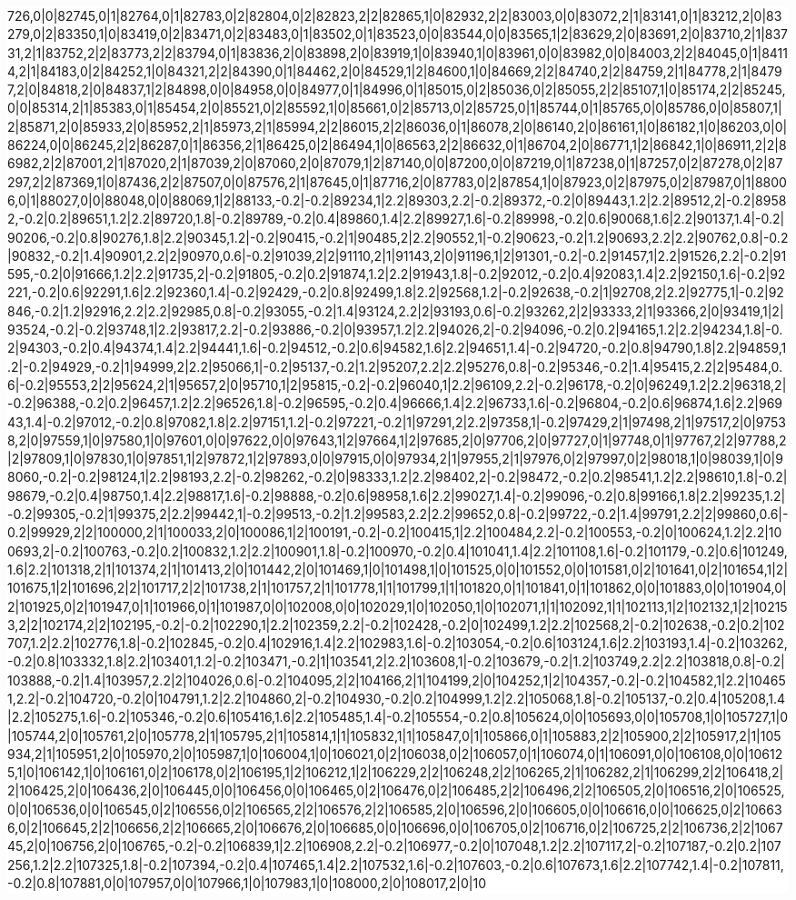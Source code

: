726,0|0|82745,0|1|82764,0|1|82783,0|2|82804,0|2|82823,2|2|82865,1|0|82932,2|2|83003,0|0|83072,2|1|83141,0|1|83212,2|0|83279,0|2|83350,1|0|83419,0|2|83471,0|2|83483,0|1|83502,0|1|83523,0|0|83544,0|0|83565,1|2|83629,2|0|83691,2|0|83710,2|1|83731,2|1|83752,2|2|83773,2|2|83794,0|1|83836,2|0|83898,2|0|83919,1|0|83940,1|0|83961,0|0|83982,0|0|84003,2|2|84045,0|1|84114,2|1|84183,0|2|84252,1|0|84321,2|2|84390,0|1|84462,2|0|84529,1|2|84600,1|0|84669,2|2|84740,2|2|84759,2|1|84778,2|1|84797,2|0|84818,2|0|84837,1|2|84898,0|0|84958,0|0|84977,0|1|84996,0|1|85015,0|2|85036,0|2|85055,2|2|85107,1|0|85174,2|2|85245,0|0|85314,2|1|85383,0|1|85454,2|0|85521,0|2|85592,1|0|85661,0|2|85713,0|2|85725,0|1|85744,0|1|85765,0|0|85786,0|0|85807,1|2|85871,2|0|85933,2|0|85952,2|1|85973,2|1|85994,2|2|86015,2|2|86036,0|1|86078,2|0|86140,2|0|86161,1|0|86182,1|0|86203,0|0|86224,0|0|86245,2|2|86287,0|1|86356,2|1|86425,0|2|86494,1|0|86563,2|2|86632,0|1|86704,2|0|86771,1|2|86842,1|0|86911,2|2|86982,2|2|87001,2|1|87020,2|1|87039,2|0|87060,2|0|87079,1|2|87140,0|0|87200,0|0|87219,0|1|87238,0|1|87257,0|2|87278,0|2|87297,2|2|87369,1|0|87436,2|2|87507,0|0|87576,2|1|87645,0|1|87716,2|0|87783,0|2|87854,1|0|87923,0|2|87975,0|2|87987,0|1|88006,0|1|88027,0|0|88048,0|0|88069,1|2|88133,-0.2|-0.2|89234,1|2.2|89303,2.2|-0.2|89372,-0.2|0|89443,1.2|2.2|89512,2|-0.2|89582,-0.2|0.2|89651,1.2|2.2|89720,1.8|-0.2|89789,-0.2|0.4|89860,1.4|2.2|89927,1.6|-0.2|89998,-0.2|0.6|90068,1.6|2.2|90137,1.4|-0.2|90206,-0.2|0.8|90276,1.8|2.2|90345,1.2|-0.2|90415,-0.2|1|90485,2|2.2|90552,1|-0.2|90623,-0.2|1.2|90693,2.2|2.2|90762,0.8|-0.2|90832,-0.2|1.4|90901,2.2|2|90970,0.6|-0.2|91039,2|2|91110,2|1|91143,2|0|91196,1|2|91301,-0.2|-0.2|91457,1|2.2|91526,2.2|-0.2|91595,-0.2|0|91666,1.2|2.2|91735,2|-0.2|91805,-0.2|0.2|91874,1.2|2.2|91943,1.8|-0.2|92012,-0.2|0.4|92083,1.4|2.2|92150,1.6|-0.2|92221,-0.2|0.6|92291,1.6|2.2|92360,1.4|-0.2|92429,-0.2|0.8|92499,1.8|2.2|92568,1.2|-0.2|92638,-0.2|1|92708,2|2.2|92775,1|-0.2|92846,-0.2|1.2|92916,2.2|2.2|92985,0.8|-0.2|93055,-0.2|1.4|93124,2.2|2|93193,0.6|-0.2|93262,2|2|93333,2|1|93366,2|0|93419,1|2|93524,-0.2|-0.2|93748,1|2.2|93817,2.2|-0.2|93886,-0.2|0|93957,1.2|2.2|94026,2|-0.2|94096,-0.2|0.2|94165,1.2|2.2|94234,1.8|-0.2|94303,-0.2|0.4|94374,1.4|2.2|94441,1.6|-0.2|94512,-0.2|0.6|94582,1.6|2.2|94651,1.4|-0.2|94720,-0.2|0.8|94790,1.8|2.2|94859,1.2|-0.2|94929,-0.2|1|94999,2|2.2|95066,1|-0.2|95137,-0.2|1.2|95207,2.2|2.2|95276,0.8|-0.2|95346,-0.2|1.4|95415,2.2|2|95484,0.6|-0.2|95553,2|2|95624,2|1|95657,2|0|95710,1|2|95815,-0.2|-0.2|96040,1|2.2|96109,2.2|-0.2|96178,-0.2|0|96249,1.2|2.2|96318,2|-0.2|96388,-0.2|0.2|96457,1.2|2.2|96526,1.8|-0.2|96595,-0.2|0.4|96666,1.4|2.2|96733,1.6|-0.2|96804,-0.2|0.6|96874,1.6|2.2|96943,1.4|-0.2|97012,-0.2|0.8|97082,1.8|2.2|97151,1.2|-0.2|97221,-0.2|1|97291,2|2.2|97358,1|-0.2|97429,2|1|97498,2|1|97517,2|0|97538,2|0|97559,1|0|97580,1|0|97601,0|0|97622,0|0|97643,1|2|97664,1|2|97685,2|0|97706,2|0|97727,0|1|97748,0|1|97767,2|2|97788,2|2|97809,1|0|97830,1|0|97851,1|2|97872,1|2|97893,0|0|97915,0|0|97934,2|1|97955,2|1|97976,0|2|97997,0|2|98018,1|0|98039,1|0|98060,-0.2|-0.2|98124,1|2.2|98193,2.2|-0.2|98262,-0.2|0|98333,1.2|2.2|98402,2|-0.2|98472,-0.2|0.2|98541,1.2|2.2|98610,1.8|-0.2|98679,-0.2|0.4|98750,1.4|2.2|98817,1.6|-0.2|98888,-0.2|0.6|98958,1.6|2.2|99027,1.4|-0.2|99096,-0.2|0.8|99166,1.8|2.2|99235,1.2|-0.2|99305,-0.2|1|99375,2|2.2|99442,1|-0.2|99513,-0.2|1.2|99583,2.2|2.2|99652,0.8|-0.2|99722,-0.2|1.4|99791,2.2|2|99860,0.6|-0.2|99929,2|2|100000,2|1|100033,2|0|100086,1|2|100191,-0.2|-0.2|100415,1|2.2|100484,2.2|-0.2|100553,-0.2|0|100624,1.2|2.2|100693,2|-0.2|100763,-0.2|0.2|100832,1.2|2.2|100901,1.8|-0.2|100970,-0.2|0.4|101041,1.4|2.2|101108,1.6|-0.2|101179,-0.2|0.6|101249,1.6|2.2|101318,2|1|101374,2|1|101413,2|0|101442,2|0|101469,1|0|101498,1|0|101525,0|0|101552,0|0|101581,0|2|101641,0|2|101654,1|2|101675,1|2|101696,2|2|101717,2|2|101738,2|1|101757,2|1|101778,1|1|101799,1|1|101820,0|1|101841,0|1|101862,0|0|101883,0|0|101904,0|2|101925,0|2|101947,0|1|101966,0|1|101987,0|0|102008,0|0|102029,1|0|102050,1|0|102071,1|1|102092,1|1|102113,1|2|102132,1|2|102153,2|2|102174,2|2|102195,-0.2|-0.2|102290,1|2.2|102359,2.2|-0.2|102428,-0.2|0|102499,1.2|2.2|102568,2|-0.2|102638,-0.2|0.2|102707,1.2|2.2|102776,1.8|-0.2|102845,-0.2|0.4|102916,1.4|2.2|102983,1.6|-0.2|103054,-0.2|0.6|103124,1.6|2.2|103193,1.4|-0.2|103262,-0.2|0.8|103332,1.8|2.2|103401,1.2|-0.2|103471,-0.2|1|103541,2|2.2|103608,1|-0.2|103679,-0.2|1.2|103749,2.2|2.2|103818,0.8|-0.2|103888,-0.2|1.4|103957,2.2|2|104026,0.6|-0.2|104095,2|2|104166,2|1|104199,2|0|104252,1|2|104357,-0.2|-0.2|104582,1|2.2|104651,2.2|-0.2|104720,-0.2|0|104791,1.2|2.2|104860,2|-0.2|104930,-0.2|0.2|104999,1.2|2.2|105068,1.8|-0.2|105137,-0.2|0.4|105208,1.4|2.2|105275,1.6|-0.2|105346,-0.2|0.6|105416,1.6|2.2|105485,1.4|-0.2|105554,-0.2|0.8|105624,0|0|105693,0|0|105708,1|0|105727,1|0|105744,2|0|105761,2|0|105778,2|1|105795,2|1|105814,1|1|105832,1|1|105847,0|1|105866,0|1|105883,2|2|105900,2|2|105917,2|1|105934,2|1|105951,2|0|105970,2|0|105987,1|0|106004,1|0|106021,0|2|106038,0|2|106057,0|1|106074,0|1|106091,0|0|106108,0|0|106125,1|0|106142,1|0|106161,0|2|106178,0|2|106195,1|2|106212,1|2|106229,2|2|106248,2|2|106265,2|1|106282,2|1|106299,2|2|106418,2|2|106425,2|0|106436,2|0|106445,0|0|106456,0|0|106465,0|2|106476,0|2|106485,2|2|106496,2|2|106505,2|0|106516,2|0|106525,0|0|106536,0|0|106545,0|2|106556,0|2|106565,2|2|106576,2|2|106585,2|0|106596,2|0|106605,0|0|106616,0|0|106625,0|2|106636,0|2|106645,2|2|106656,2|2|106665,2|0|106676,2|0|106685,0|0|106696,0|0|106705,0|2|106716,0|2|106725,2|2|106736,2|2|106745,2|0|106756,2|0|106765,-0.2|-0.2|106839,1|2.2|106908,2.2|-0.2|106977,-0.2|0|107048,1.2|2.2|107117,2|-0.2|107187,-0.2|0.2|107256,1.2|2.2|107325,1.8|-0.2|107394,-0.2|0.4|107465,1.4|2.2|107532,1.6|-0.2|107603,-0.2|0.6|107673,1.6|2.2|107742,1.4|-0.2|107811,-0.2|0.8|107881,0|0|107957,0|0|107966,1|0|107983,1|0|108000,2|0|108017,2|0|10